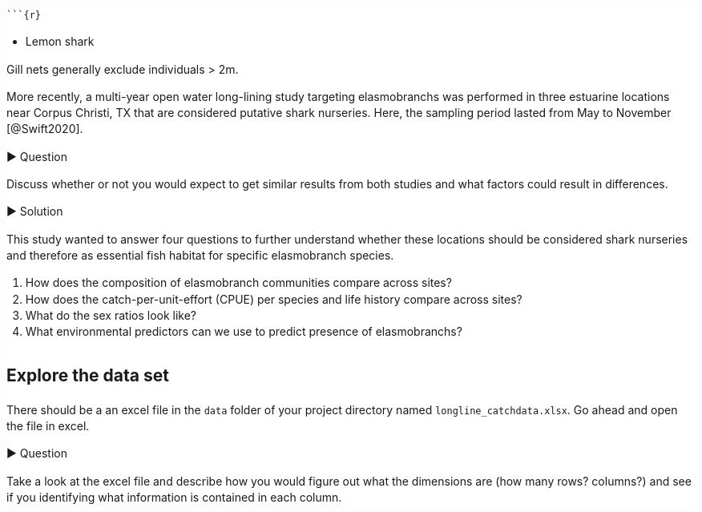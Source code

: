 ```` ```{r} ````
* Lemon shark

Gill nets generally exclude individuals > 2m.

More recently, a multi-year open water long-lining study targeting elasmobranchs was performed in three estuarine locations near Corpus Christi, TX that are considered putative shark nurseries. Here, the sampling period lasted from May to November [@Swift2020].



<div class = 'question' id='ques:sh-2'><p class='question-begin'>&#x25BA; Question</p><div class='question-body'><p>Discuss whether or not you would expect to get similar results from both studies and what factors could result in differences.</p><p class='question-end'><span class='fa fa-square-o solution-icon'></span></p></div></div>





<div class = "msmb-solution"><p class="solution-begin">&#x25BA; Solution<span id='sol-start-2' class="fa fa-plus-square solution-icon clickable" onclick="toggle_visibility('sol-body-2', 'sol-start-2')"></span></p><div class="solution-body" id = "sol-body-2" style="display: none;">



Here are some things to consider: 

* gear-bias (hook size, net-size)
* seasonality (peak use for many coastal elasmobranchs is May - Oct)
* spatial (land-based vs open ocean)



<p class="solution-end"><span class="fa fa-square-o solution-icon"></span></p></div></div>



This study wanted to answer four questions to further understand whether these locations should be considered shark nurseries and therefore as essential fish habitat for specific elasmobranch species.

1. How does the composition of elasmobranch communities compare across sites?
2. How does the catch-per-unit-effort (CPUE) per species and life history compare across sites?
3. What do the sex ratios look like?
4. What environmental predictors can we use to predict presence of elasmobranchs?


## Explore the data set

There should be a an excel file in the `data` folder of your project directory named `longline_catchdata.xlsx`. Go ahead and open the file in excel.



<div class = 'question' id='ques:sh-3'><p class='question-begin'>&#x25BA; Question</p><div class='question-body'><p>Take a look at the excel file and describe how you would figure out what the dimensions are (how many rows? columns?) and see if you identifying what information is contained in each column.</p><p class='question-end'><span class='fa fa-square-o solution-icon'></span></p></div></div>




````